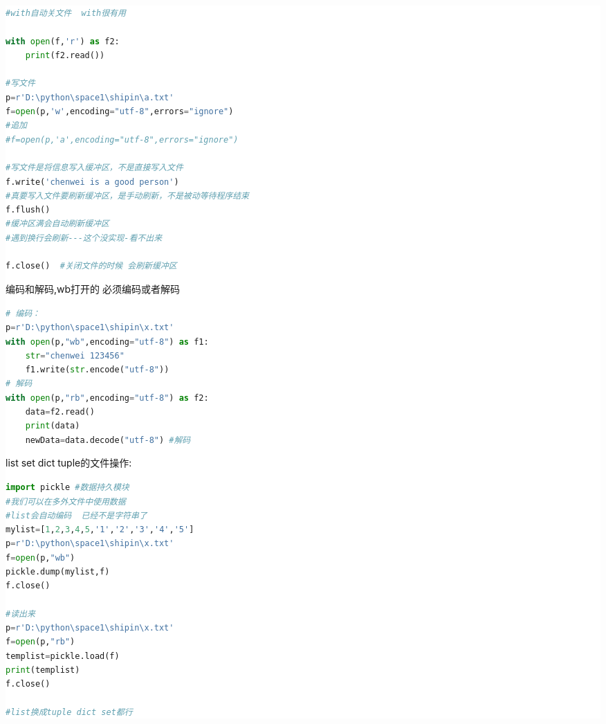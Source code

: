 ```python
#with自动关文件  with很有用

with open(f,'r') as f2:
    print(f2.read())
    
#写文件
p=r'D:\python\space1\shipin\a.txt'
f=open(p,'w',encoding="utf-8",errors="ignore")
#追加
#f=open(p,'a',encoding="utf-8",errors="ignore")

#写文件是将信息写入缓冲区，不是直接写入文件
f.write('chenwei is a good person')
#真要写入文件要刷新缓冲区，是手动刷新，不是被动等待程序结束
f.flush()
#缓冲区满会自动刷新缓冲区
#遇到换行会刷新---这个没实现-看不出来

f.close()  #关闭文件的时候 会刷新缓冲区    
```

编码和解码,wb打开的 必须编码或者解码

```python
# 编码：
p=r'D:\python\space1\shipin\x.txt'
with open(p,"wb",encoding="utf-8") as f1:
    str="chenwei 123456"
    f1.write(str.encode("utf-8"))
# 解码
with open(p,"rb",encoding="utf-8") as f2:
    data=f2.read()
    print(data)
	newData=data.decode("utf-8") #解码
```

list set dict tuple的文件操作:

```python
import pickle #数据持久模块
#我们可以在多外文件中使用数据
#list会自动编码  已经不是字符串了
mylist=[1,2,3,4,5,'1','2','3','4','5']
p=r'D:\python\space1\shipin\x.txt'
f=open(p,"wb")
pickle.dump(mylist,f)
f.close()

#读出来
p=r'D:\python\space1\shipin\x.txt'
f=open(p,"rb")
templist=pickle.load(f)
print(templist)
f.close()

#list换成tuple dict set都行
```
